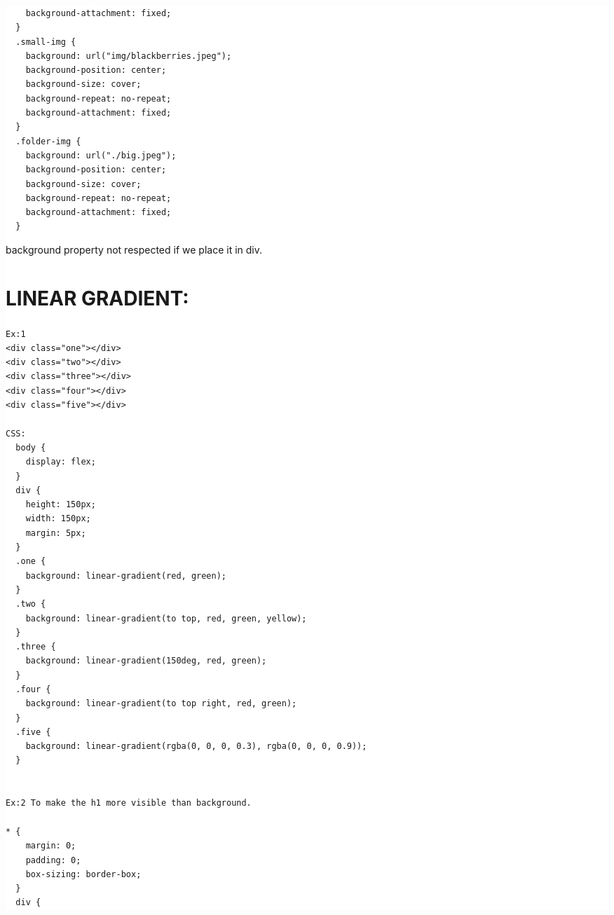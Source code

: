```
    background-attachment: fixed;
  }
  .small-img {
    background: url("img/blackberries.jpeg");
    background-position: center;
    background-size: cover;
    background-repeat: no-repeat;
    background-attachment: fixed;
  }
  .folder-img {
    background: url("./big.jpeg");
    background-position: center;
    background-size: cover;
    background-repeat: no-repeat;
    background-attachment: fixed;
  }
```
background property not respected if we place it in div.


LINEAR GRADIENT:
===============
```
Ex:1
<div class="one"></div>
<div class="two"></div>
<div class="three"></div>
<div class="four"></div>
<div class="five"></div>

CSS:
  body {
    display: flex;
  }
  div {
    height: 150px;
    width: 150px;
    margin: 5px;
  }
  .one {
    background: linear-gradient(red, green);
  }
  .two {
    background: linear-gradient(to top, red, green, yellow);
  }
  .three {
    background: linear-gradient(150deg, red, green);
  }
  .four {
    background: linear-gradient(to top right, red, green);
  }
  .five {
    background: linear-gradient(rgba(0, 0, 0, 0.3), rgba(0, 0, 0, 0.9));
  }


Ex:2 To make the h1 more visible than background. 

* {
    margin: 0;
    padding: 0;
    box-sizing: border-box;
  }
  div {
```